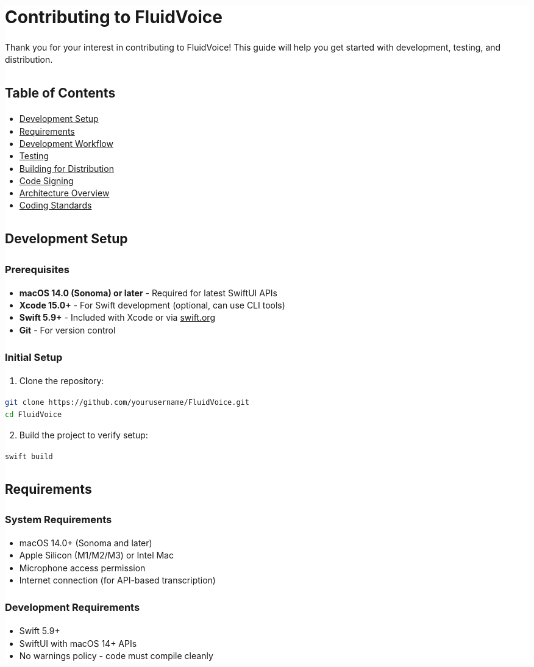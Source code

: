 # Contributing to FluidVoice

Thank you for your interest in contributing to FluidVoice! This guide will help you get started with development, testing, and distribution.

## Table of Contents
- [Development Setup](#development-setup)
- [Requirements](#requirements)
- [Development Workflow](#development-workflow)
- [Testing](#testing)
- [Building for Distribution](#building-for-distribution)
- [Code Signing](#code-signing)
- [Architecture Overview](#architecture-overview)
- [Coding Standards](#coding-standards)

## Development Setup

### Prerequisites

- **macOS 14.0 (Sonoma) or later** - Required for latest SwiftUI APIs
- **Xcode 15.0+** - For Swift development (optional, can use CLI tools)
- **Swift 5.9+** - Included with Xcode or via [swift.org](https://swift.org)
- **Git** - For version control

### Initial Setup

1. Clone the repository:
```bash
git clone https://github.com/yourusername/FluidVoice.git
cd FluidVoice
```

2. Build the project to verify setup:
```bash
swift build
```

## Requirements

### System Requirements
- macOS 14.0+ (Sonoma and later)
- Apple Silicon (M1/M2/M3) or Intel Mac
- Microphone access permission
- Internet connection (for API-based transcription)

### Development Requirements
- Swift 5.9+
- SwiftUI with macOS 14+ APIs
- No warnings policy - code must compile cleanly
